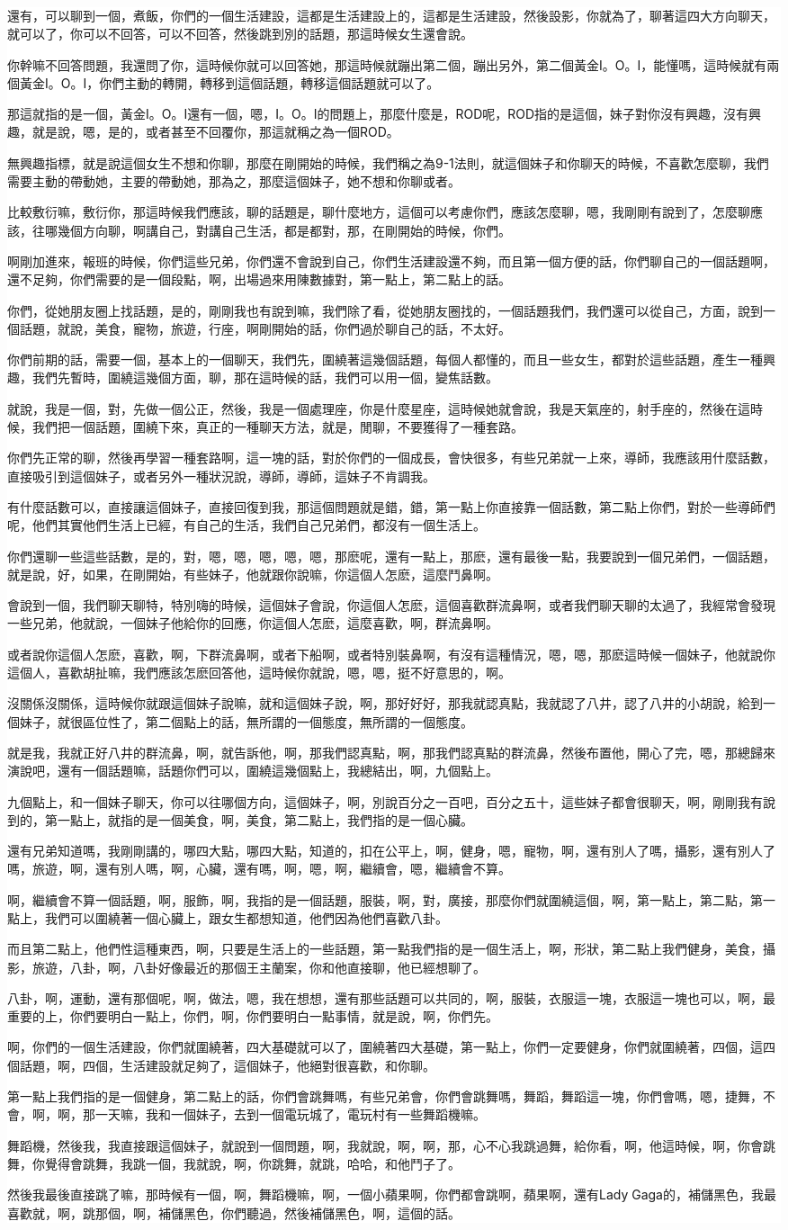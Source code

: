 還有，可以聊到一個，煮飯，你們的一個生活建設，這都是生活建設上的，這都是生活建設，然後設影，你就為了，聊著這四大方向聊天，就可以了，你可以不回答，可以不回答，然後跳到別的話題，那這時候女生還會說。

你幹嘛不回答問題，我還問了你，這時候你就可以回答她，那這時候就蹦出第二個，蹦出另外，第二個黃金I。O。I，能懂嗎，這時候就有兩個黃金I。O。I，你們主動的轉開，轉移到這個話題，轉移這個話題就可以了。

那這就指的是一個，黃金I。O。I還有一個，嗯，I。O。I的問題上，那麼什麼是，ROD呢，ROD指的是這個，妹子對你沒有興趣，沒有興趣，就是說，嗯，是的，或者甚至不回覆你，那這就稱之為一個ROD。

無興趣指標，就是說這個女生不想和你聊，那麼在剛開始的時候，我們稱之為9-1法則，就這個妹子和你聊天的時候，不喜歡怎麼聊，我們需要主動的帶動她，主要的帶動她，那為之，那麼這個妹子，她不想和你聊或者。

比較敷衍嘛，敷衍你，那這時候我們應該，聊的話題是，聊什麼地方，這個可以考慮你們，應該怎麼聊，嗯，我剛剛有說到了，怎麼聊應該，往哪幾個方向聊，啊講自己，對講自己生活，都是都對，那，在剛開始的時候，你們。

啊剛加進來，報班的時候，你們這些兄弟，你們還不會說到自己，你們生活建設還不夠，而且第一個方便的話，你們聊自己的一個話題啊，還不足夠，你們需要的是一個段點，啊，出場過來用陳數據對，第一點上，第二點上的話。

你們，從她朋友圈上找話題，是的，剛剛我也有說到嘛，我們除了看，從她朋友圈找的，一個話題我們，我們還可以從自己，方面，說到一個話題，就說，美食，寵物，旅遊，行座，啊剛開始的話，你們過於聊自己的話，不太好。

你們前期的話，需要一個，基本上的一個聊天，我們先，圍繞著這幾個話題，每個人都懂的，而且一些女生，都對於這些話題，產生一種興趣，我們先暫時，圍繞這幾個方面，聊，那在這時候的話，我們可以用一個，變焦話數。

就說，我是一個，對，先做一個公正，然後，我是一個處理座，你是什麼星座，這時候她就會說，我是天氣座的，射手座的，然後在這時候，我們把一個話題，圍繞下來，真正的一種聊天方法，就是，閒聊，不要獲得了一種套路。

你們先正常的聊，然後再學習一種套路啊，這一塊的話，對於你們的一個成長，會快很多，有些兄弟就一上來，導師，我應該用什麼話數，直接吸引到這個妹子，或者另外一種狀況說，導師，導師，這妹子不肯調我。

有什麼話數可以，直接讓這個妹子，直接回復到我，那這個問題就是錯，錯，第一點上你直接靠一個話數，第二點上你們，對於一些導師們呢，他們其實他們生活上已經，有自己的生活，我們自己兄弟們，都沒有一個生活上。

你們還聊一些這些話數，是的，對，嗯，嗯，嗯，嗯，嗯，那麽呢，還有一點上，那麽，還有最後一點，我要說到一個兄弟們，一個話題，就是說，好，如果，在剛開始，有些妹子，他就跟你說嘛，你這個人怎麽，這麼鬥鼻啊。

會說到一個，我們聊天聊特，特別嗨的時候，這個妹子會說，你這個人怎麽，這個喜歡群流鼻啊，或者我們聊天聊的太過了，我經常會發現一些兄弟，他就說，一個妹子他給你的回應，你這個人怎麽，這麼喜歡，啊，群流鼻啊。

或者說你這個人怎麽，喜歡，啊，下群流鼻啊，或者下船啊，或者特別裝鼻啊，有沒有這種情況，嗯，嗯，那麽這時候一個妹子，他就說你這個人，喜歡胡扯嘛，我們應該怎麽回答他，這時候你就說，嗯，嗯，挺不好意思的，啊。

沒關係沒關係，這時候你就跟這個妹子說嘛，就和這個妹子說，啊，那好好好，那我就認真點，我就認了八井，認了八井的小胡說，給到一個妹子，就很區位性了，第二個點上的話，無所謂的一個態度，無所謂的一個態度。

就是我，我就正好八井的群流鼻，啊，就告訴他，啊，那我們認真點，啊，那我們認真點的群流鼻，然後布置他，開心了完，嗯，那總歸來演說吧，還有一個話題嘛，話題你們可以，圍繞這幾個點上，我總結出，啊，九個點上。

九個點上，和一個妹子聊天，你可以往哪個方向，這個妹子，啊，別說百分之一百吧，百分之五十，這些妹子都會很聊天，啊，剛剛我有說到的，第一點上，就指的是一個美食，啊，美食，第二點上，我們指的是一個心臟。

還有兄弟知道嗎，我剛剛講的，哪四大點，哪四大點，知道的，扣在公平上，啊，健身，嗯，寵物，啊，還有別人了嗎，攝影，還有別人了嗎，旅遊，啊，還有別人嗎，啊，心臟，還有嗎，啊，嗯，啊，繼續會，嗯，繼續會不算。

啊，繼續會不算一個話題，啊，服飾，啊，我指的是一個話題，服裝，啊，對，廣接，那麼你們就圍繞這個，啊，第一點上，第二點，第一點上，我們可以圍繞著一個心臟上，跟女生都想知道，他們因為他們喜歡八卦。

而且第二點上，他們性這種東西，啊，只要是生活上的一些話題，第一點我們指的是一個生活上，啊，形狀，第二點上我們健身，美食，攝影，旅遊，八卦，啊，八卦好像最近的那個王主蘭案，你和他直接聊，他已經想聊了。

八卦，啊，運動，還有那個呢，啊，做法，嗯，我在想想，還有那些話題可以共同的，啊，服裝，衣服這一塊，衣服這一塊也可以，啊，最重要的上，你們要明白一點上，你們，啊，你們要明白一點事情，就是說，啊，你們先。

啊，你們的一個生活建設，你們就圍繞著，四大基礎就可以了，圍繞著四大基礎，第一點上，你們一定要健身，你們就圍繞著，四個，這四個話題，啊，四個，生活建設就足夠了，這個妹子，他絕對很喜歡，和你聊。

第一點上我們指的是一個健身，第二點上的話，你們會跳舞嗎，有些兄弟會，你們會跳舞嗎，舞蹈，舞蹈這一塊，你們會嗎，嗯，捷舞，不會，啊，啊，那一天嘛，我和一個妹子，去到一個電玩城了，電玩村有一些舞蹈機嘛。

舞蹈機，然後我，我直接跟這個妹子，就說到一個問題，啊，我就說，啊，啊，那，心不心我跳過舞，給你看，啊，他這時候，啊，你會跳舞，你覺得會跳舞，我跳一個，我就說，啊，你跳舞，就跳，哈哈，和他鬥子了。

然後我最後直接跳了嘛，那時候有一個，啊，舞蹈機嘛，啊，一個小蘋果啊，你們都會跳啊，蘋果啊，還有Lady Gaga的，補儲黑色，我最喜歡就，啊，跳那個，啊，補儲黑色，你們聽過，然後補儲黑色，啊，這個的話。

